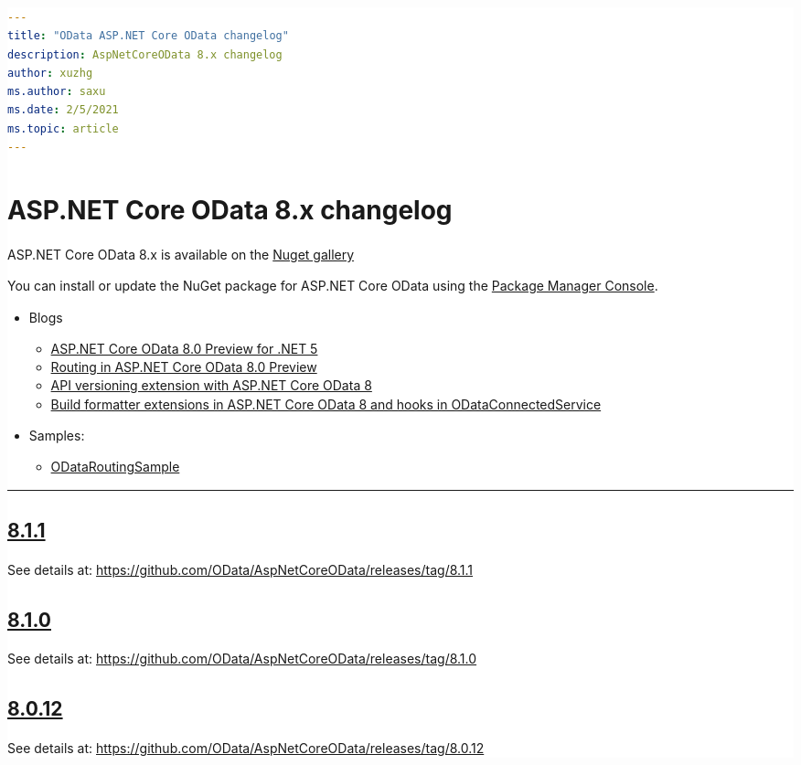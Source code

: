 ```yaml
---
title: "OData ASP.NET Core OData changelog"
description: AspNetCoreOData 8.x changelog
author: xuzhg
ms.author: saxu
ms.date: 2/5/2021
ms.topic: article
---
```


# ASP.NET Core OData 8.x changelog

ASP.NET Core OData 8.x is available on the [Nuget gallery](https://www.nuget.org/packages/Microsoft.AspNetCore.OData)

You can install or update the NuGet package for ASP.NET Core OData using the [Package Manager Console](https://docs.nuget.org/docs/start-here/using-the-package-manager-console).


* Blogs

    * [ASP.NET Core OData 8.0 Preview for .NET 5](https://devblogs.microsoft.com/odata/asp-net-odata-8-0-preview-for-net-5/)
    * [Routing in ASP.NET Core OData 8.0 Preview](https://devblogs.microsoft.com/odata/routing-in-asp-net-core-8-0-preview/)
    * [API versioning extension with ASP.NET Core OData 8](https://devblogs.microsoft.com/odata/api-versioning-extension-with-asp-net-core-odata-8/)
    * [Build formatter extensions in ASP.NET Core OData 8 and hooks in ODataConnectedService](https://devblogs.microsoft.com/odata/build-formatter-extensions-in-asp-net-core-odata-8-and-hooks-in-odataconnectedservice/)

* Samples:
    * [ODataRoutingSample](https://github.com/OData/AspNetCoreOData/tree/main/sample/ODataRoutingSample)

---

## [8.1.1](https://www.nuget.org/packages/Microsoft.AspNetCore.OData/8.1.1)

See details at: https://github.com/OData/AspNetCoreOData/releases/tag/8.1.1

## [8.1.0](https://www.nuget.org/packages/Microsoft.AspNetCore.OData/8.1.0)

See details at: https://github.com/OData/AspNetCoreOData/releases/tag/8.1.0

## [8.0.12](https://www.nuget.org/packages/Microsoft.AspNetCore.OData/8.0.12)

See details at: https://github.com/OData/AspNetCoreOData/releases/tag/8.0.12
